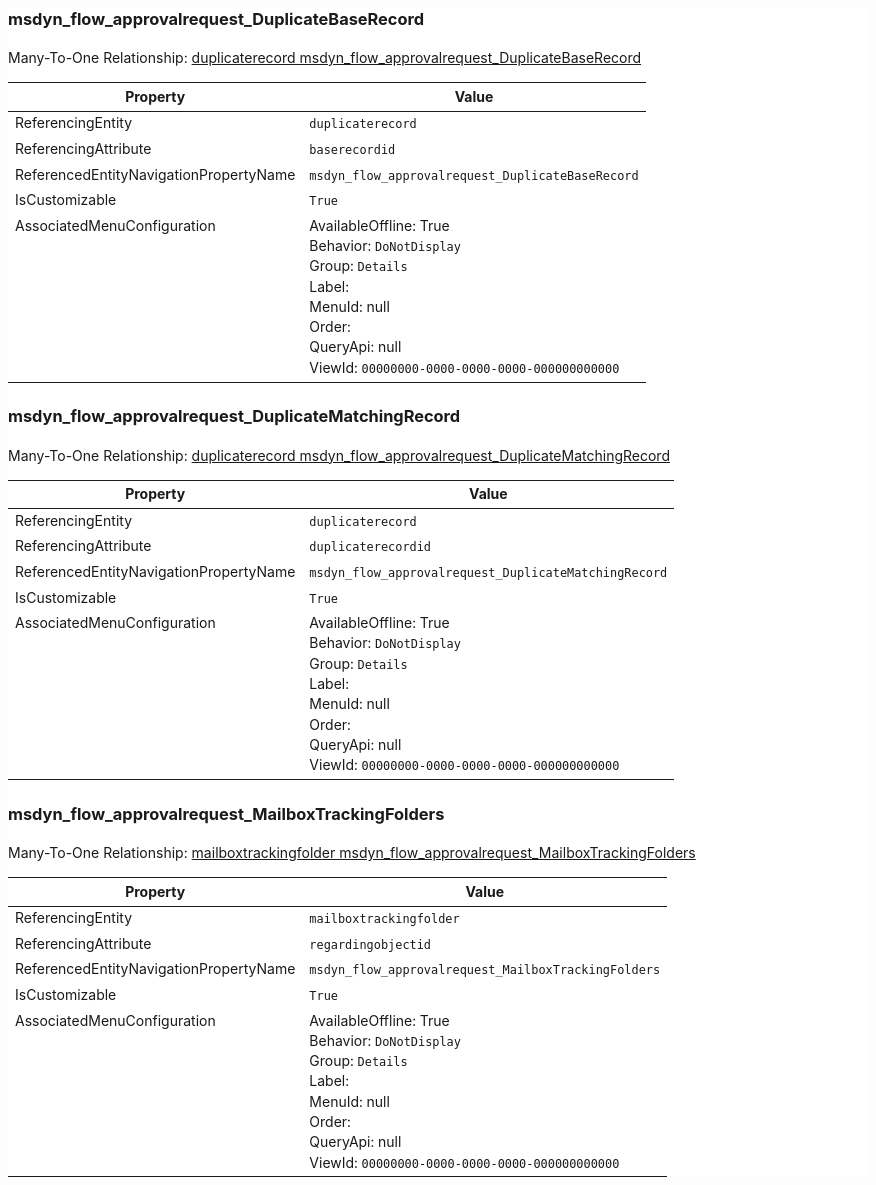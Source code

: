 ### <a name="BKMK_msdyn_flow_approvalrequest_DuplicateBaseRecord"></a> msdyn_flow_approvalrequest_DuplicateBaseRecord

Many-To-One Relationship: [duplicaterecord msdyn_flow_approvalrequest_DuplicateBaseRecord](duplicaterecord.md#BKMK_msdyn_flow_approvalrequest_DuplicateBaseRecord)

|Property|Value|
|---|---|
|ReferencingEntity|`duplicaterecord`|
|ReferencingAttribute|`baserecordid`|
|ReferencedEntityNavigationPropertyName|`msdyn_flow_approvalrequest_DuplicateBaseRecord`|
|IsCustomizable|`True`|
|AssociatedMenuConfiguration|AvailableOffline: True<br />Behavior: `DoNotDisplay`<br />Group: `Details`<br />Label: <br />MenuId: null<br />Order: <br />QueryApi: null<br />ViewId: `00000000-0000-0000-0000-000000000000`|

### <a name="BKMK_msdyn_flow_approvalrequest_DuplicateMatchingRecord"></a> msdyn_flow_approvalrequest_DuplicateMatchingRecord

Many-To-One Relationship: [duplicaterecord msdyn_flow_approvalrequest_DuplicateMatchingRecord](duplicaterecord.md#BKMK_msdyn_flow_approvalrequest_DuplicateMatchingRecord)

|Property|Value|
|---|---|
|ReferencingEntity|`duplicaterecord`|
|ReferencingAttribute|`duplicaterecordid`|
|ReferencedEntityNavigationPropertyName|`msdyn_flow_approvalrequest_DuplicateMatchingRecord`|
|IsCustomizable|`True`|
|AssociatedMenuConfiguration|AvailableOffline: True<br />Behavior: `DoNotDisplay`<br />Group: `Details`<br />Label: <br />MenuId: null<br />Order: <br />QueryApi: null<br />ViewId: `00000000-0000-0000-0000-000000000000`|

### <a name="BKMK_msdyn_flow_approvalrequest_MailboxTrackingFolders"></a> msdyn_flow_approvalrequest_MailboxTrackingFolders

Many-To-One Relationship: [mailboxtrackingfolder msdyn_flow_approvalrequest_MailboxTrackingFolders](mailboxtrackingfolder.md#BKMK_msdyn_flow_approvalrequest_MailboxTrackingFolders)

|Property|Value|
|---|---|
|ReferencingEntity|`mailboxtrackingfolder`|
|ReferencingAttribute|`regardingobjectid`|
|ReferencedEntityNavigationPropertyName|`msdyn_flow_approvalrequest_MailboxTrackingFolders`|
|IsCustomizable|`True`|
|AssociatedMenuConfiguration|AvailableOffline: True<br />Behavior: `DoNotDisplay`<br />Group: `Details`<br />Label: <br />MenuId: null<br />Order: <br />QueryApi: null<br />ViewId: `00000000-0000-0000-0000-000000000000`|
